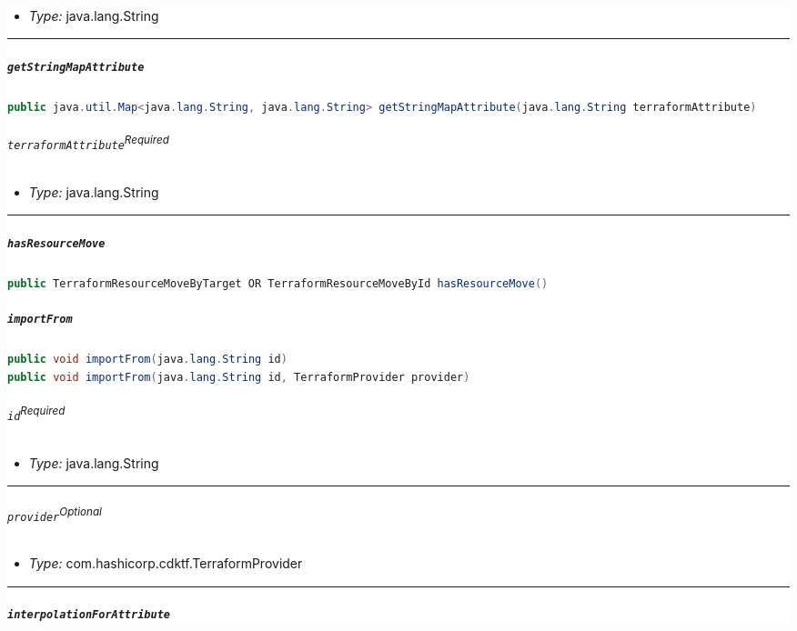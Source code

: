 - *Type:* java.lang.String

---

##### `getStringMapAttribute` <a name="getStringMapAttribute" id="@cdktf/provider-ionoscloud.vpnWireguardGateway.VpnWireguardGateway.getStringMapAttribute"></a>

```java
public java.util.Map<java.lang.String, java.lang.String> getStringMapAttribute(java.lang.String terraformAttribute)
```

###### `terraformAttribute`<sup>Required</sup> <a name="terraformAttribute" id="@cdktf/provider-ionoscloud.vpnWireguardGateway.VpnWireguardGateway.getStringMapAttribute.parameter.terraformAttribute"></a>

- *Type:* java.lang.String

---

##### `hasResourceMove` <a name="hasResourceMove" id="@cdktf/provider-ionoscloud.vpnWireguardGateway.VpnWireguardGateway.hasResourceMove"></a>

```java
public TerraformResourceMoveByTarget OR TerraformResourceMoveById hasResourceMove()
```

##### `importFrom` <a name="importFrom" id="@cdktf/provider-ionoscloud.vpnWireguardGateway.VpnWireguardGateway.importFrom"></a>

```java
public void importFrom(java.lang.String id)
public void importFrom(java.lang.String id, TerraformProvider provider)
```

###### `id`<sup>Required</sup> <a name="id" id="@cdktf/provider-ionoscloud.vpnWireguardGateway.VpnWireguardGateway.importFrom.parameter.id"></a>

- *Type:* java.lang.String

---

###### `provider`<sup>Optional</sup> <a name="provider" id="@cdktf/provider-ionoscloud.vpnWireguardGateway.VpnWireguardGateway.importFrom.parameter.provider"></a>

- *Type:* com.hashicorp.cdktf.TerraformProvider

---

##### `interpolationForAttribute` <a name="interpolationForAttribute" id="@cdktf/provider-ionoscloud.vpnWireguardGateway.VpnWireguardGateway.interpolationForAttribute"></a>
